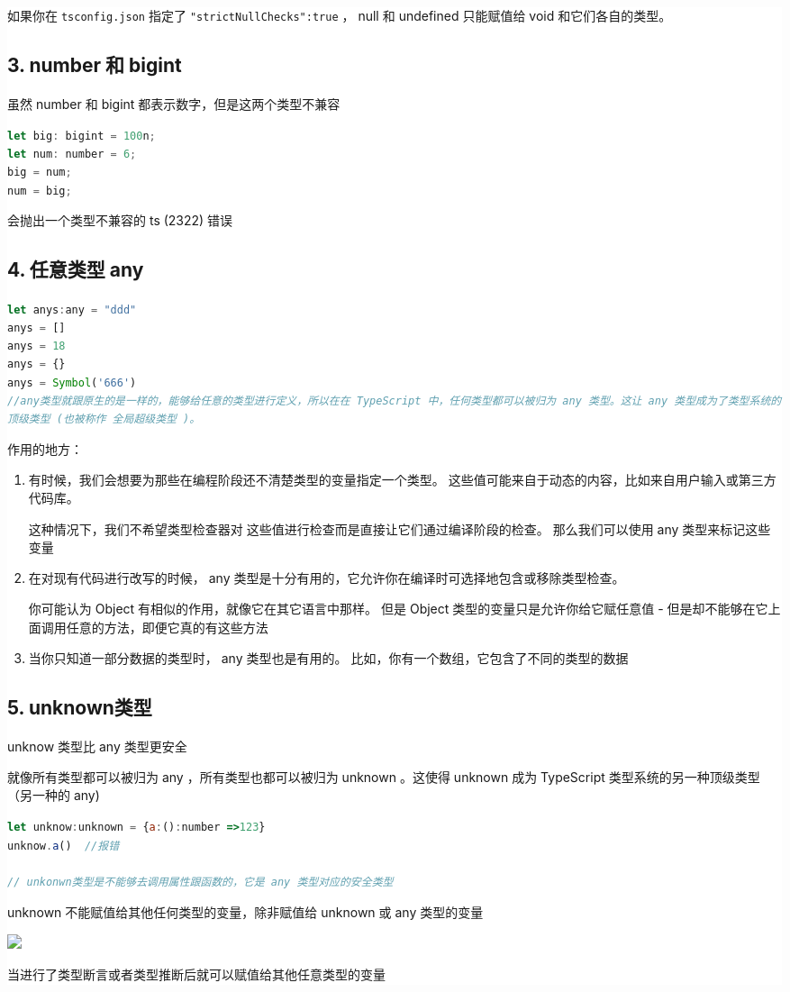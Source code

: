 如果你在 `tsconfig.json` 指定了 `"strictNullChecks":true` ， null 和 undefined 只能赋值给 void 和它们各自的类型。

## 3. number 和 bigint

虽然 number 和 bigint 都表示数字，但是这两个类型不兼容

```javascript
let big: bigint = 100n;
let num: number = 6;
big = num;
num = big;
```

会抛出一个类型不兼容的 ts (2322) 错误

## 4. 任意类型 any

```javascript
let anys:any = "ddd"
anys = []
anys = 18
anys = {}
anys = Symbol('666')
//any类型就跟原生的是一样的，能够给任意的类型进行定义，所以在在 TypeScript 中，任何类型都可以被归为 any 类型。这让 any 类型成为了类型系统的 顶级类型 (也被称作 全局超级类型 )。
```

作用的地方： 

1. 有时候，我们会想要为那些在编程阶段还不清楚类型的变量指定一个类型。 这些值可能来自于动态的内容，比如来自用户输入或第三方代码库。 

   这种情况下，我们不希望类型检查器对 这些值进行检查而是直接让它们通过编译阶段的检查。 那么我们可以使用 any 类型来标记这些变量 

2. 在对现有代码进行改写的时候， any 类型是十分有用的，它允许你在编译时可选择地包含或移除类型检查。 

   你可能认为 Object 有相似的作用，就像它在其它语言中那样。 但是 Object 类型的变量只是允许你给它赋任意值 - 但是却不能够在它上面调用任意的方法，即便它真的有这些方法

3. 当你只知道一部分数据的类型时， any 类型也是有用的。 比如，你有一个数组，它包含了不同的类型的数据

## 5. unknown类型

unknow 类型比 any 类型更安全

就像所有类型都可以被归为 any ，所有类型也都可以被归为 unknown 。这使得 unknown 成为 TypeScript 类型系统的另一种顶级类型（另一种的 any)

```javascript
let unknow:unknown = {a:():number =>123}
unknow.a()	//报错

// unkonwn类型是不能够去调用属性跟函数的，它是 any 类型对应的安全类型
```

unknown 不能赋值给其他任何类型的变量，除非赋值给 unknown 或 any 类型的变量

![](https://gitee.com/gybsl/image-upload/raw/master/image_docs/ts-23-7-22-1.png)

当进行了类型断言或者类型推断后就可以赋值给其他任意类型的变量
